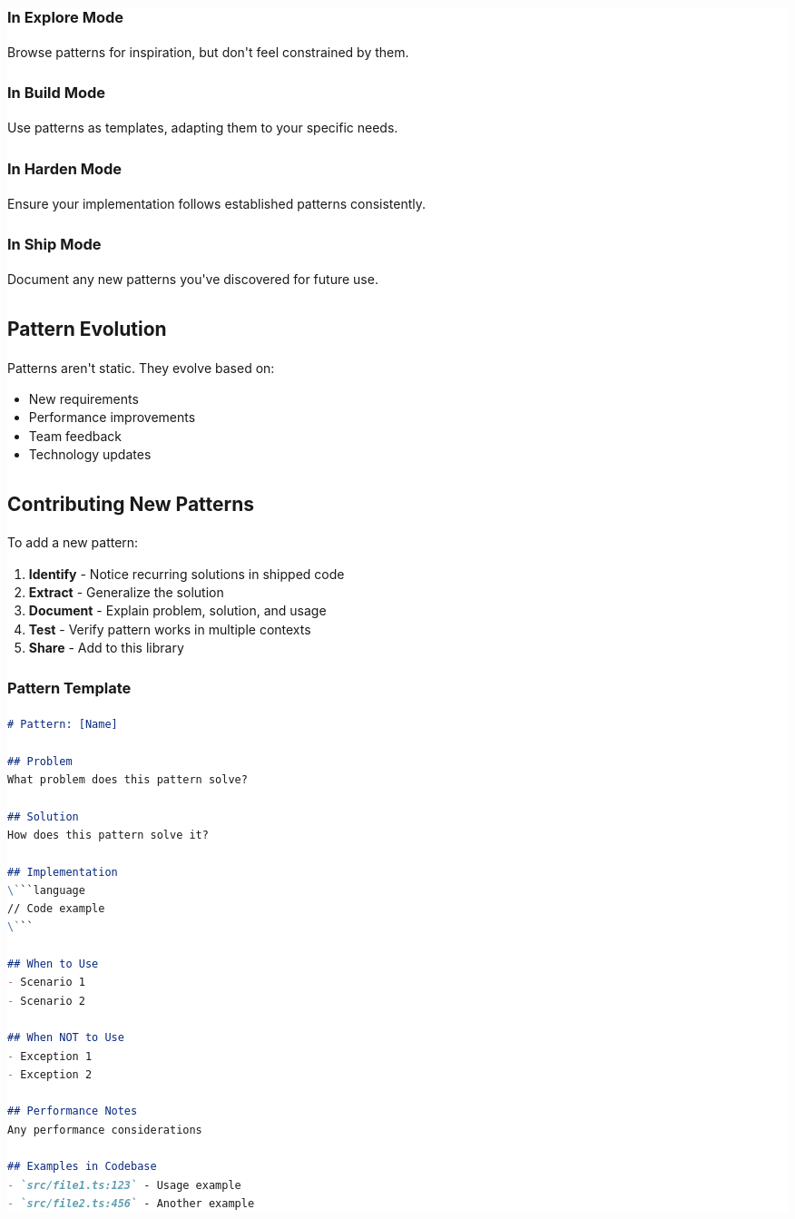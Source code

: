 ### In Explore Mode
Browse patterns for inspiration, but don't feel constrained by them.

### In Build Mode
Use patterns as templates, adapting them to your specific needs.

### In Harden Mode
Ensure your implementation follows established patterns consistently.

### In Ship Mode
Document any new patterns you've discovered for future use.

## Pattern Evolution

Patterns aren't static. They evolve based on:
- New requirements
- Performance improvements
- Team feedback
- Technology updates

## Contributing New Patterns

To add a new pattern:

1. **Identify** - Notice recurring solutions in shipped code
2. **Extract** - Generalize the solution
3. **Document** - Explain problem, solution, and usage
4. **Test** - Verify pattern works in multiple contexts
5. **Share** - Add to this library

### Pattern Template

```markdown
# Pattern: [Name]

## Problem
What problem does this pattern solve?

## Solution
How does this pattern solve it?

## Implementation
\```language
// Code example
\```

## When to Use
- Scenario 1
- Scenario 2

## When NOT to Use
- Exception 1
- Exception 2

## Performance Notes
Any performance considerations

## Examples in Codebase
- `src/file1.ts:123` - Usage example
- `src/file2.ts:456` - Another example
```
